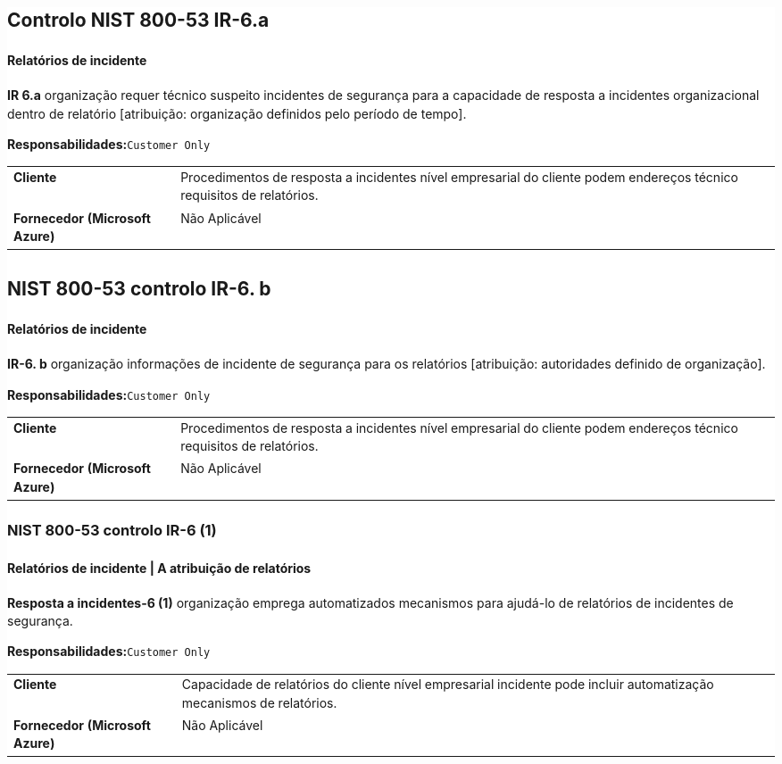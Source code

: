 
 ## <a name="nist-800-53-control-ir-6a"></a>Controlo NIST 800-53 IR-6.a

#### <a name="incident-reporting"></a>Relatórios de incidente

**IR 6.a** organização requer técnico suspeito incidentes de segurança para a capacidade de resposta a incidentes organizacional dentro de relatório [atribuição: organização definidos pelo período de tempo].

**Responsabilidades:**`Customer Only`

|||
|---|---|
| **Cliente** | Procedimentos de resposta a incidentes nível empresarial do cliente podem endereços técnico requisitos de relatórios. |
| **Fornecedor (Microsoft Azure)** | Não Aplicável |


 ## <a name="nist-800-53-control-ir-6b"></a>NIST 800-53 controlo IR-6. b

#### <a name="incident-reporting"></a>Relatórios de incidente

**IR-6. b** organização informações de incidente de segurança para os relatórios [atribuição: autoridades definido de organização].

**Responsabilidades:**`Customer Only`

|||
|---|---|
| **Cliente** | Procedimentos de resposta a incidentes nível empresarial do cliente podem endereços técnico requisitos de relatórios. |
| **Fornecedor (Microsoft Azure)** | Não Aplicável |


 ### <a name="nist-800-53-control-ir-6-1"></a>NIST 800-53 controlo IR-6 (1)

#### <a name="incident-reporting--automated-reporting"></a>Relatórios de incidente | A atribuição de relatórios

**Resposta a incidentes-6 (1)** organização emprega automatizados mecanismos para ajudá-lo de relatórios de incidentes de segurança.

**Responsabilidades:**`Customer Only`

|||
|---|---|
| **Cliente** | Capacidade de relatórios do cliente nível empresarial incidente pode incluir automatização mecanismos de relatórios. |
| **Fornecedor (Microsoft Azure)** | Não Aplicável |
